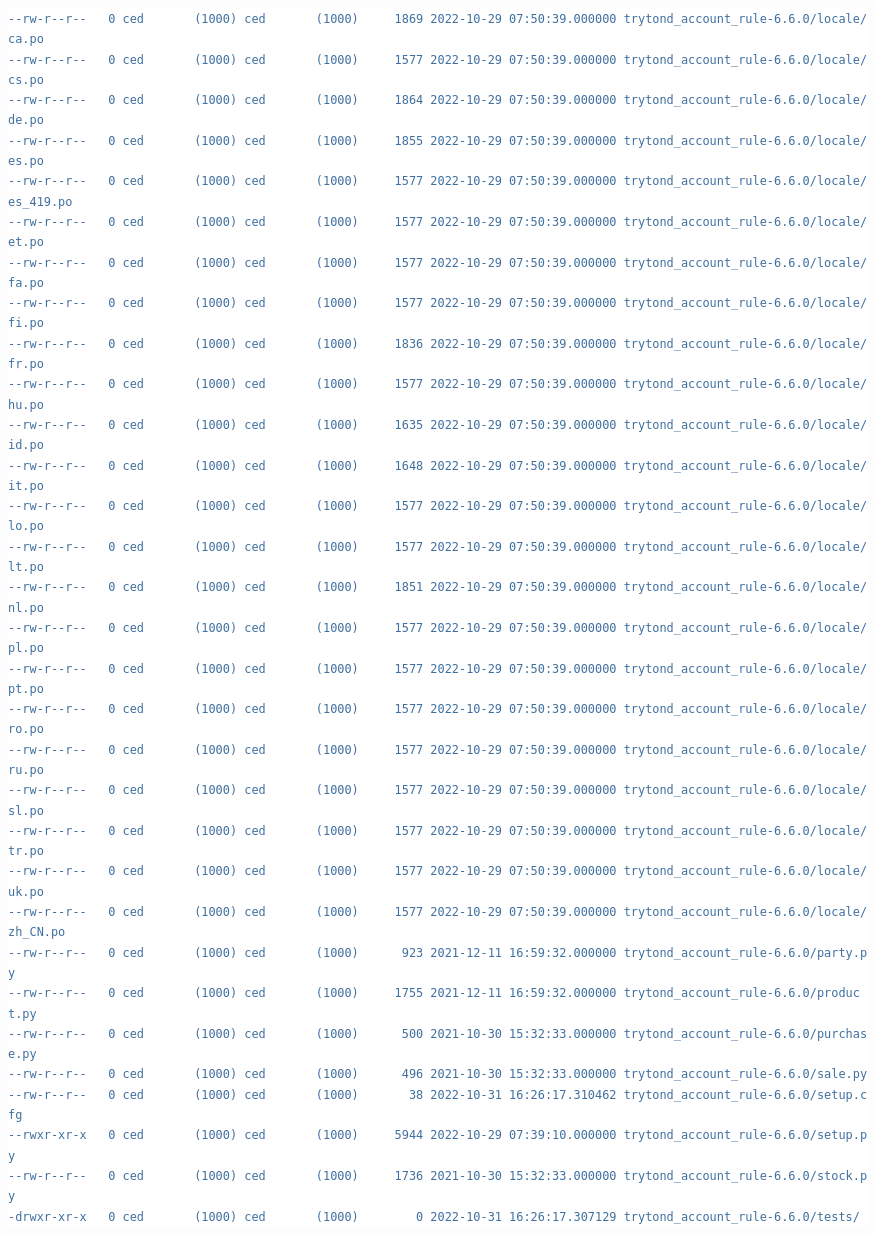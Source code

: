 ```diff
--rw-r--r--   0 ced       (1000) ced       (1000)     1869 2022-10-29 07:50:39.000000 trytond_account_rule-6.6.0/locale/ca.po
--rw-r--r--   0 ced       (1000) ced       (1000)     1577 2022-10-29 07:50:39.000000 trytond_account_rule-6.6.0/locale/cs.po
--rw-r--r--   0 ced       (1000) ced       (1000)     1864 2022-10-29 07:50:39.000000 trytond_account_rule-6.6.0/locale/de.po
--rw-r--r--   0 ced       (1000) ced       (1000)     1855 2022-10-29 07:50:39.000000 trytond_account_rule-6.6.0/locale/es.po
--rw-r--r--   0 ced       (1000) ced       (1000)     1577 2022-10-29 07:50:39.000000 trytond_account_rule-6.6.0/locale/es_419.po
--rw-r--r--   0 ced       (1000) ced       (1000)     1577 2022-10-29 07:50:39.000000 trytond_account_rule-6.6.0/locale/et.po
--rw-r--r--   0 ced       (1000) ced       (1000)     1577 2022-10-29 07:50:39.000000 trytond_account_rule-6.6.0/locale/fa.po
--rw-r--r--   0 ced       (1000) ced       (1000)     1577 2022-10-29 07:50:39.000000 trytond_account_rule-6.6.0/locale/fi.po
--rw-r--r--   0 ced       (1000) ced       (1000)     1836 2022-10-29 07:50:39.000000 trytond_account_rule-6.6.0/locale/fr.po
--rw-r--r--   0 ced       (1000) ced       (1000)     1577 2022-10-29 07:50:39.000000 trytond_account_rule-6.6.0/locale/hu.po
--rw-r--r--   0 ced       (1000) ced       (1000)     1635 2022-10-29 07:50:39.000000 trytond_account_rule-6.6.0/locale/id.po
--rw-r--r--   0 ced       (1000) ced       (1000)     1648 2022-10-29 07:50:39.000000 trytond_account_rule-6.6.0/locale/it.po
--rw-r--r--   0 ced       (1000) ced       (1000)     1577 2022-10-29 07:50:39.000000 trytond_account_rule-6.6.0/locale/lo.po
--rw-r--r--   0 ced       (1000) ced       (1000)     1577 2022-10-29 07:50:39.000000 trytond_account_rule-6.6.0/locale/lt.po
--rw-r--r--   0 ced       (1000) ced       (1000)     1851 2022-10-29 07:50:39.000000 trytond_account_rule-6.6.0/locale/nl.po
--rw-r--r--   0 ced       (1000) ced       (1000)     1577 2022-10-29 07:50:39.000000 trytond_account_rule-6.6.0/locale/pl.po
--rw-r--r--   0 ced       (1000) ced       (1000)     1577 2022-10-29 07:50:39.000000 trytond_account_rule-6.6.0/locale/pt.po
--rw-r--r--   0 ced       (1000) ced       (1000)     1577 2022-10-29 07:50:39.000000 trytond_account_rule-6.6.0/locale/ro.po
--rw-r--r--   0 ced       (1000) ced       (1000)     1577 2022-10-29 07:50:39.000000 trytond_account_rule-6.6.0/locale/ru.po
--rw-r--r--   0 ced       (1000) ced       (1000)     1577 2022-10-29 07:50:39.000000 trytond_account_rule-6.6.0/locale/sl.po
--rw-r--r--   0 ced       (1000) ced       (1000)     1577 2022-10-29 07:50:39.000000 trytond_account_rule-6.6.0/locale/tr.po
--rw-r--r--   0 ced       (1000) ced       (1000)     1577 2022-10-29 07:50:39.000000 trytond_account_rule-6.6.0/locale/uk.po
--rw-r--r--   0 ced       (1000) ced       (1000)     1577 2022-10-29 07:50:39.000000 trytond_account_rule-6.6.0/locale/zh_CN.po
--rw-r--r--   0 ced       (1000) ced       (1000)      923 2021-12-11 16:59:32.000000 trytond_account_rule-6.6.0/party.py
--rw-r--r--   0 ced       (1000) ced       (1000)     1755 2021-12-11 16:59:32.000000 trytond_account_rule-6.6.0/product.py
--rw-r--r--   0 ced       (1000) ced       (1000)      500 2021-10-30 15:32:33.000000 trytond_account_rule-6.6.0/purchase.py
--rw-r--r--   0 ced       (1000) ced       (1000)      496 2021-10-30 15:32:33.000000 trytond_account_rule-6.6.0/sale.py
--rw-r--r--   0 ced       (1000) ced       (1000)       38 2022-10-31 16:26:17.310462 trytond_account_rule-6.6.0/setup.cfg
--rwxr-xr-x   0 ced       (1000) ced       (1000)     5944 2022-10-29 07:39:10.000000 trytond_account_rule-6.6.0/setup.py
--rw-r--r--   0 ced       (1000) ced       (1000)     1736 2021-10-30 15:32:33.000000 trytond_account_rule-6.6.0/stock.py
-drwxr-xr-x   0 ced       (1000) ced       (1000)        0 2022-10-31 16:26:17.307129 trytond_account_rule-6.6.0/tests/
```